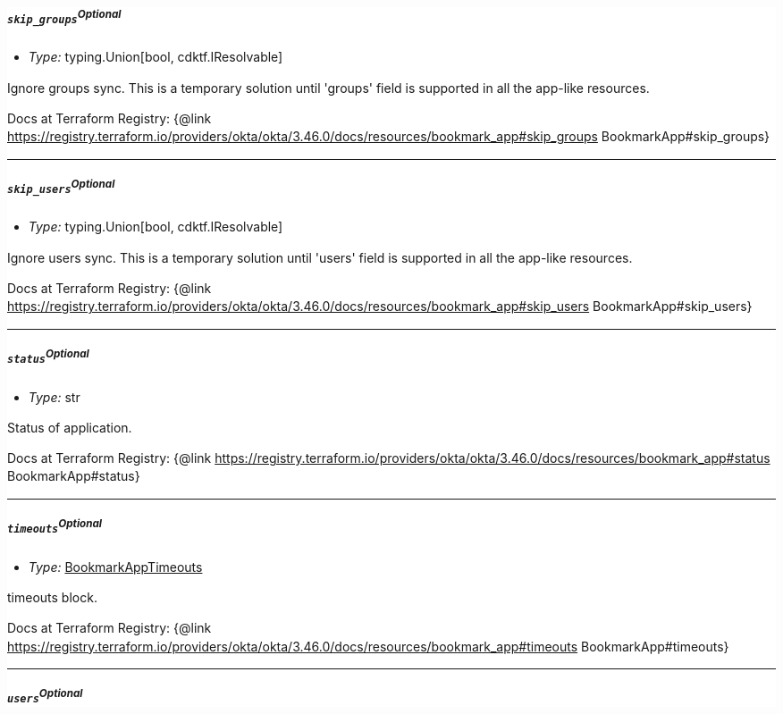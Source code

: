 ##### `skip_groups`<sup>Optional</sup> <a name="skip_groups" id="@cdktf/provider-okta.bookmarkApp.BookmarkApp.Initializer.parameter.skipGroups"></a>

- *Type:* typing.Union[bool, cdktf.IResolvable]

Ignore groups sync. This is a temporary solution until 'groups' field is supported in all the app-like resources.

Docs at Terraform Registry: {@link https://registry.terraform.io/providers/okta/okta/3.46.0/docs/resources/bookmark_app#skip_groups BookmarkApp#skip_groups}

---

##### `skip_users`<sup>Optional</sup> <a name="skip_users" id="@cdktf/provider-okta.bookmarkApp.BookmarkApp.Initializer.parameter.skipUsers"></a>

- *Type:* typing.Union[bool, cdktf.IResolvable]

Ignore users sync. This is a temporary solution until 'users' field is supported in all the app-like resources.

Docs at Terraform Registry: {@link https://registry.terraform.io/providers/okta/okta/3.46.0/docs/resources/bookmark_app#skip_users BookmarkApp#skip_users}

---

##### `status`<sup>Optional</sup> <a name="status" id="@cdktf/provider-okta.bookmarkApp.BookmarkApp.Initializer.parameter.status"></a>

- *Type:* str

Status of application.

Docs at Terraform Registry: {@link https://registry.terraform.io/providers/okta/okta/3.46.0/docs/resources/bookmark_app#status BookmarkApp#status}

---

##### `timeouts`<sup>Optional</sup> <a name="timeouts" id="@cdktf/provider-okta.bookmarkApp.BookmarkApp.Initializer.parameter.timeouts"></a>

- *Type:* <a href="#@cdktf/provider-okta.bookmarkApp.BookmarkAppTimeouts">BookmarkAppTimeouts</a>

timeouts block.

Docs at Terraform Registry: {@link https://registry.terraform.io/providers/okta/okta/3.46.0/docs/resources/bookmark_app#timeouts BookmarkApp#timeouts}

---

##### `users`<sup>Optional</sup> <a name="users" id="@cdktf/provider-okta.bookmarkApp.BookmarkApp.Initializer.parameter.users"></a>

